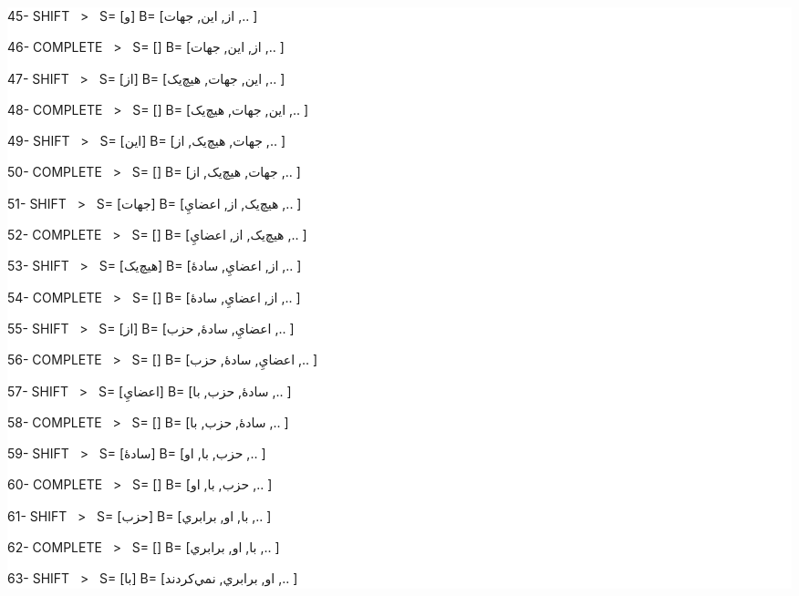 

45- SHIFT&nbsp;&nbsp;&nbsp;>&nbsp;&nbsp;&nbsp;S= [و]   B= [از, اين, جهات ,.. ]



46- COMPLETE&nbsp;&nbsp;&nbsp;>&nbsp;&nbsp;&nbsp;S= []   B= [از, اين, جهات ,.. ]



47- SHIFT&nbsp;&nbsp;&nbsp;>&nbsp;&nbsp;&nbsp;S= [از]   B= [اين, جهات, هيچ‌يک ,.. ]



48- COMPLETE&nbsp;&nbsp;&nbsp;>&nbsp;&nbsp;&nbsp;S= []   B= [اين, جهات, هيچ‌يک ,.. ]



49- SHIFT&nbsp;&nbsp;&nbsp;>&nbsp;&nbsp;&nbsp;S= [اين]   B= [جهات, هيچ‌يک, از ,.. ]



50- COMPLETE&nbsp;&nbsp;&nbsp;>&nbsp;&nbsp;&nbsp;S= []   B= [جهات, هيچ‌يک, از ,.. ]



51- SHIFT&nbsp;&nbsp;&nbsp;>&nbsp;&nbsp;&nbsp;S= [جهات]   B= [هيچ‌يک, از, اعضايِ ,.. ]



52- COMPLETE&nbsp;&nbsp;&nbsp;>&nbsp;&nbsp;&nbsp;S= []   B= [هيچ‌يک, از, اعضايِ ,.. ]



53- SHIFT&nbsp;&nbsp;&nbsp;>&nbsp;&nbsp;&nbsp;S= [هيچ‌يک]   B= [از, اعضايِ, سادهٔ ,.. ]



54- COMPLETE&nbsp;&nbsp;&nbsp;>&nbsp;&nbsp;&nbsp;S= []   B= [از, اعضايِ, سادهٔ ,.. ]



55- SHIFT&nbsp;&nbsp;&nbsp;>&nbsp;&nbsp;&nbsp;S= [از]   B= [اعضايِ, سادهٔ, حزب ,.. ]



56- COMPLETE&nbsp;&nbsp;&nbsp;>&nbsp;&nbsp;&nbsp;S= []   B= [اعضايِ, سادهٔ, حزب ,.. ]



57- SHIFT&nbsp;&nbsp;&nbsp;>&nbsp;&nbsp;&nbsp;S= [اعضايِ]   B= [سادهٔ, حزب, با ,.. ]



58- COMPLETE&nbsp;&nbsp;&nbsp;>&nbsp;&nbsp;&nbsp;S= []   B= [سادهٔ, حزب, با ,.. ]



59- SHIFT&nbsp;&nbsp;&nbsp;>&nbsp;&nbsp;&nbsp;S= [سادهٔ]   B= [حزب, با, او ,.. ]



60- COMPLETE&nbsp;&nbsp;&nbsp;>&nbsp;&nbsp;&nbsp;S= []   B= [حزب, با, او ,.. ]



61- SHIFT&nbsp;&nbsp;&nbsp;>&nbsp;&nbsp;&nbsp;S= [حزب]   B= [با, او, برابري ,.. ]



62- COMPLETE&nbsp;&nbsp;&nbsp;>&nbsp;&nbsp;&nbsp;S= []   B= [با, او, برابري ,.. ]



63- SHIFT&nbsp;&nbsp;&nbsp;>&nbsp;&nbsp;&nbsp;S= [با]   B= [او, برابري, نمي‌کردند ,.. ]

